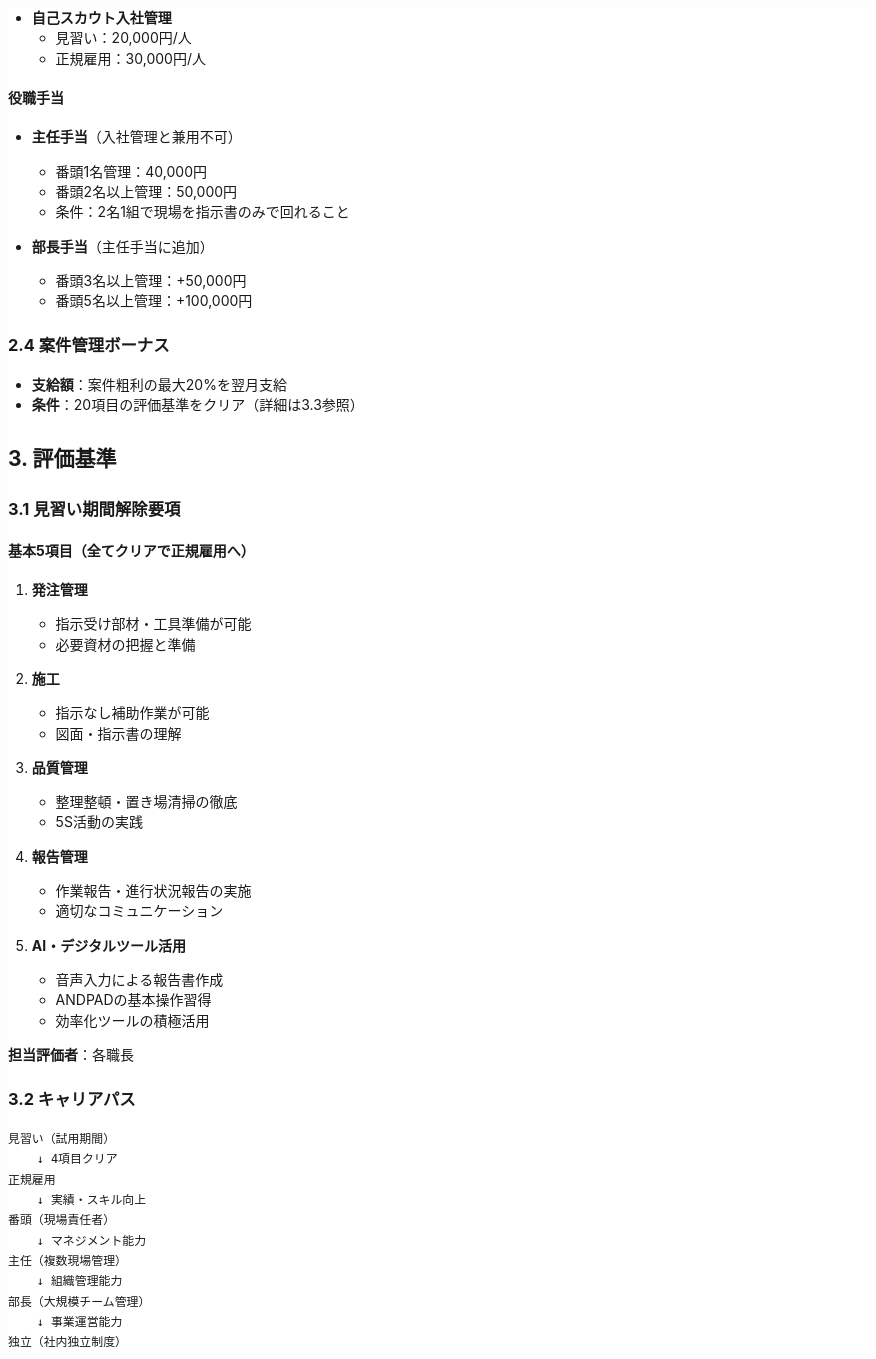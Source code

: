 - **自己スカウト入社管理**
  - 見習い：20,000円/人
  - 正規雇用：30,000円/人

#### 役職手当
- **主任手当**（入社管理と兼用不可）
  - 番頭1名管理：40,000円
  - 番頭2名以上管理：50,000円
  - 条件：2名1組で現場を指示書のみで回れること

- **部長手当**（主任手当に追加）
  - 番頭3名以上管理：+50,000円
  - 番頭5名以上管理：+100,000円

### 2.4 案件管理ボーナス
- **支給額**：案件粗利の最大20%を翌月支給
- **条件**：20項目の評価基準をクリア（詳細は3.3参照）

## 3. 評価基準

### 3.1 見習い期間解除要項

#### 基本5項目（全てクリアで正規雇用へ）

1. **発注管理**
   - 指示受け部材・工具準備が可能
   - 必要資材の把握と準備

2. **施工**
   - 指示なし補助作業が可能
   - 図面・指示書の理解

3. **品質管理**
   - 整理整頓・置き場清掃の徹底
   - 5S活動の実践

4. **報告管理**
   - 作業報告・進行状況報告の実施
   - 適切なコミュニケーション

5. **AI・デジタルツール活用**
   - 音声入力による報告書作成
   - ANDPADの基本操作習得
   - 効率化ツールの積極活用

**担当評価者**：各職長

### 3.2 キャリアパス

```
見習い（試用期間）
    ↓ 4項目クリア
正規雇用
    ↓ 実績・スキル向上
番頭（現場責任者）
    ↓ マネジメント能力
主任（複数現場管理）
    ↓ 組織管理能力
部長（大規模チーム管理）
    ↓ 事業運営能力
独立（社内独立制度）
```
